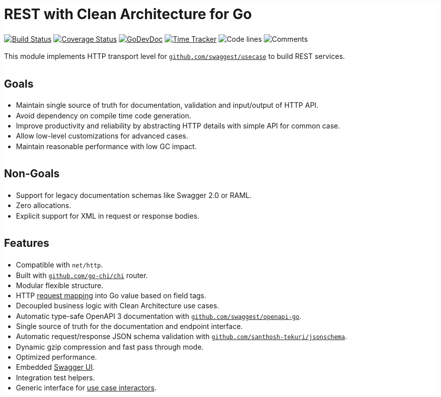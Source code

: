 # REST with Clean Architecture for Go

[![Build Status](https://github.com/swaggest/rest/workflows/test/badge.svg)](https://github.com/swaggest/rest/actions?query=branch%3Amaster+workflow%3Atest)
[![Coverage Status](https://codecov.io/gh/swaggest/rest/branch/master/graph/badge.svg)](https://codecov.io/gh/swaggest/rest)
[![GoDevDoc](https://img.shields.io/badge/dev-doc-00ADD8?logo=go)](https://pkg.go.dev/github.com/swaggest/rest)
[![Time Tracker](https://wakatime.com/badge/github/swaggest/rest.svg)](https://wakatime.com/badge/github/swaggest/rest)
![Code lines](https://sloc.xyz/github/swaggest/rest/?category=code)
![Comments](https://sloc.xyz/github/swaggest/rest/?category=comments)

This module implements HTTP transport level for [`github.com/swaggest/usecase`](https://github.com/swaggest/usecase) 
to build REST services.

## Goals

* Maintain single source of truth for documentation, validation and input/output of HTTP API.
* Avoid dependency on compile time code generation.
* Improve productivity and reliability by abstracting HTTP details with simple API for common case.
* Allow low-level customizations for advanced cases.
* Maintain reasonable performance with low GC impact.

## Non-Goals

* Support for legacy documentation schemas like Swagger 2.0 or RAML.
* Zero allocations.
* Explicit support for XML in request or response bodies.

## Features

* Compatible with `net/http`.
* Built with [`github.com/go-chi/chi`](https://github.com/go-chi/chi) router.
* Modular flexible structure.
* HTTP [request mapping](#request-decoder) into Go value based on field tags.
* Decoupled business logic with Clean Architecture use cases.
* Automatic type-safe OpenAPI 3 documentation with [`github.com/swaggest/openapi-go`](https://github.com/swaggest/openapi-go).
* Single source of truth for the documentation and endpoint interface.
* Automatic request/response JSON schema validation with [`github.com/santhosh-tekuri/jsonschema`](https://github.com/santhosh-tekuri/jsonschema).
* Dynamic gzip compression and fast pass through mode.
* Optimized performance.
* Embedded [Swagger UI](https://swagger.io/tools/swagger-ui/).
* Integration test helpers.
* Generic interface for [use case interactors](https://pkg.go.dev/github.com/swaggest/usecase#NewInteractor). 
